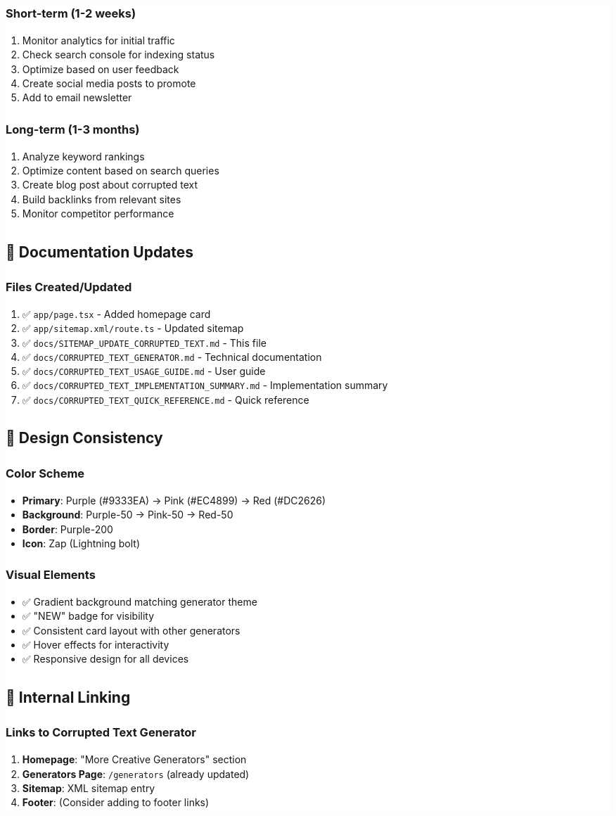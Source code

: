 ### Short-term (1-2 weeks)
1. Monitor analytics for initial traffic
2. Check search console for indexing status
3. Optimize based on user feedback
4. Create social media posts to promote
5. Add to email newsletter

### Long-term (1-3 months)
1. Analyze keyword rankings
2. Optimize content based on search queries
3. Create blog post about corrupted text
4. Build backlinks from relevant sites
5. Monitor competitor performance

## 📝 Documentation Updates

### Files Created/Updated
1. ✅ `app/page.tsx` - Added homepage card
2. ✅ `app/sitemap.xml/route.ts` - Updated sitemap
3. ✅ `docs/SITEMAP_UPDATE_CORRUPTED_TEXT.md` - This file
4. ✅ `docs/CORRUPTED_TEXT_GENERATOR.md` - Technical documentation
5. ✅ `docs/CORRUPTED_TEXT_USAGE_GUIDE.md` - User guide
6. ✅ `docs/CORRUPTED_TEXT_IMPLEMENTATION_SUMMARY.md` - Implementation summary
7. ✅ `docs/CORRUPTED_TEXT_QUICK_REFERENCE.md` - Quick reference

## 🎨 Design Consistency

### Color Scheme
- **Primary**: Purple (#9333EA) → Pink (#EC4899) → Red (#DC2626)
- **Background**: Purple-50 → Pink-50 → Red-50
- **Border**: Purple-200
- **Icon**: Zap (Lightning bolt)

### Visual Elements
- ✅ Gradient background matching generator theme
- ✅ "NEW" badge for visibility
- ✅ Consistent card layout with other generators
- ✅ Hover effects for interactivity
- ✅ Responsive design for all devices

## 🔗 Internal Linking

### Links to Corrupted Text Generator
1. **Homepage**: "More Creative Generators" section
2. **Generators Page**: `/generators` (already updated)
3. **Sitemap**: XML sitemap entry
4. **Footer**: (Consider adding to footer links)
